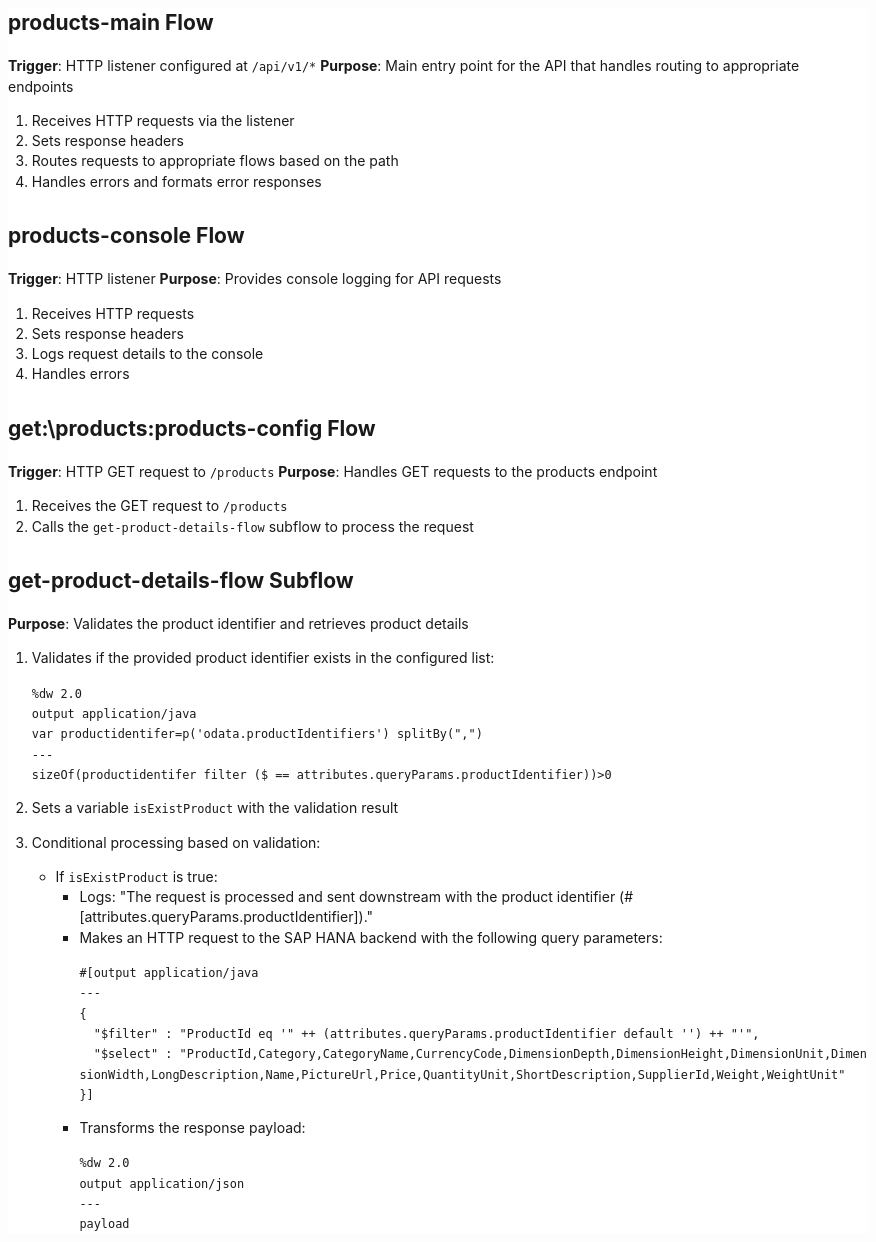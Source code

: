 ## products-main Flow
**Trigger**: HTTP listener configured at `/api/v1/*`
**Purpose**: Main entry point for the API that handles routing to appropriate endpoints

1. Receives HTTP requests via the listener
2. Sets response headers
3. Routes requests to appropriate flows based on the path
4. Handles errors and formats error responses

## products-console Flow
**Trigger**: HTTP listener
**Purpose**: Provides console logging for API requests

1. Receives HTTP requests
2. Sets response headers
3. Logs request details to the console
4. Handles errors

## get:\products:products-config Flow
**Trigger**: HTTP GET request to `/products`
**Purpose**: Handles GET requests to the products endpoint

1. Receives the GET request to `/products`
2. Calls the `get-product-details-flow` subflow to process the request

## get-product-details-flow Subflow
**Purpose**: Validates the product identifier and retrieves product details

1. Validates if the provided product identifier exists in the configured list:
   ```
   %dw 2.0
   output application/java
   var productidentifer=p('odata.productIdentifiers') splitBy(",")
   ---
   sizeOf(productidentifer filter ($ == attributes.queryParams.productIdentifier))>0
   ```

2. Sets a variable `isExistProduct` with the validation result

3. Conditional processing based on validation:
   - If `isExistProduct` is true:
     - Logs: "The request is processed and sent downstream with the product identifier (#[attributes.queryParams.productIdentifier])."
     - Makes an HTTP request to the SAP HANA backend with the following query parameters:
       ```
       #[output application/java
       ---
       {
         "$filter" : "ProductId eq '" ++ (attributes.queryParams.productIdentifier default '') ++ "'",
         "$select" : "ProductId,Category,CategoryName,CurrencyCode,DimensionDepth,DimensionHeight,DimensionUnit,DimensionWidth,LongDescription,Name,PictureUrl,Price,QuantityUnit,ShortDescription,SupplierId,Weight,WeightUnit"
       }]
       ```
     - Transforms the response payload:
       ```
       %dw 2.0
       output application/json
       ---
       payload
       ```
